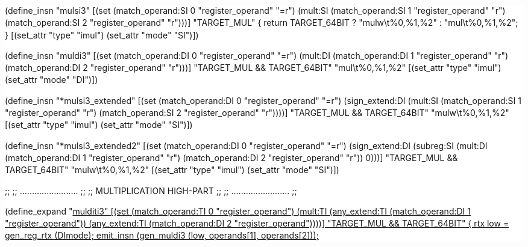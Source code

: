 (define_insn "mulsi3"
  [(set (match_operand:SI 0 "register_operand" "=r")
	(mult:SI (match_operand:SI 1 "register_operand" "r")
		  (match_operand:SI 2 "register_operand" "r")))]
  "TARGET_MUL"
  { return TARGET_64BIT ? "mulw\t%0,%1,%2" : "mul\t%0,%1,%2"; }
  [(set_attr "type" "imul")
   (set_attr "mode" "SI")])

(define_insn "muldi3"
  [(set (match_operand:DI 0 "register_operand" "=r")
	(mult:DI (match_operand:DI 1 "register_operand" "r")
		  (match_operand:DI 2 "register_operand" "r")))]
  "TARGET_MUL && TARGET_64BIT"
  "mul\t%0,%1,%2"
  [(set_attr "type" "imul")
   (set_attr "mode" "DI")])

(define_insn "*mulsi3_extended"
  [(set (match_operand:DI 0 "register_operand" "=r")
	(sign_extend:DI
	    (mult:SI (match_operand:SI 1 "register_operand" "r")
		     (match_operand:SI 2 "register_operand" "r"))))]
  "TARGET_MUL && TARGET_64BIT"
  "mulw\t%0,%1,%2"
  [(set_attr "type" "imul")
   (set_attr "mode" "SI")])

(define_insn "*mulsi3_extended2"
  [(set (match_operand:DI 0 "register_operand" "=r")
	(sign_extend:DI
	  (subreg:SI (mult:DI (match_operand:DI 1 "register_operand" "r")
			      (match_operand:DI 2 "register_operand" "r"))
		     0)))]
  "TARGET_MUL && TARGET_64BIT"
  "mulw\t%0,%1,%2"
  [(set_attr "type" "imul")
   (set_attr "mode" "SI")])

;;
;;  ........................
;;
;;	MULTIPLICATION HIGH-PART
;;
;;  ........................
;;


(define_expand "<u>mulditi3"
  [(set (match_operand:TI 0 "register_operand")
	(mult:TI (any_extend:TI (match_operand:DI 1 "register_operand"))
		 (any_extend:TI (match_operand:DI 2 "register_operand"))))]
  "TARGET_MUL && TARGET_64BIT"
{
  rtx low = gen_reg_rtx (DImode);
  emit_insn (gen_muldi3 (low, operands[1], operands[2]));
